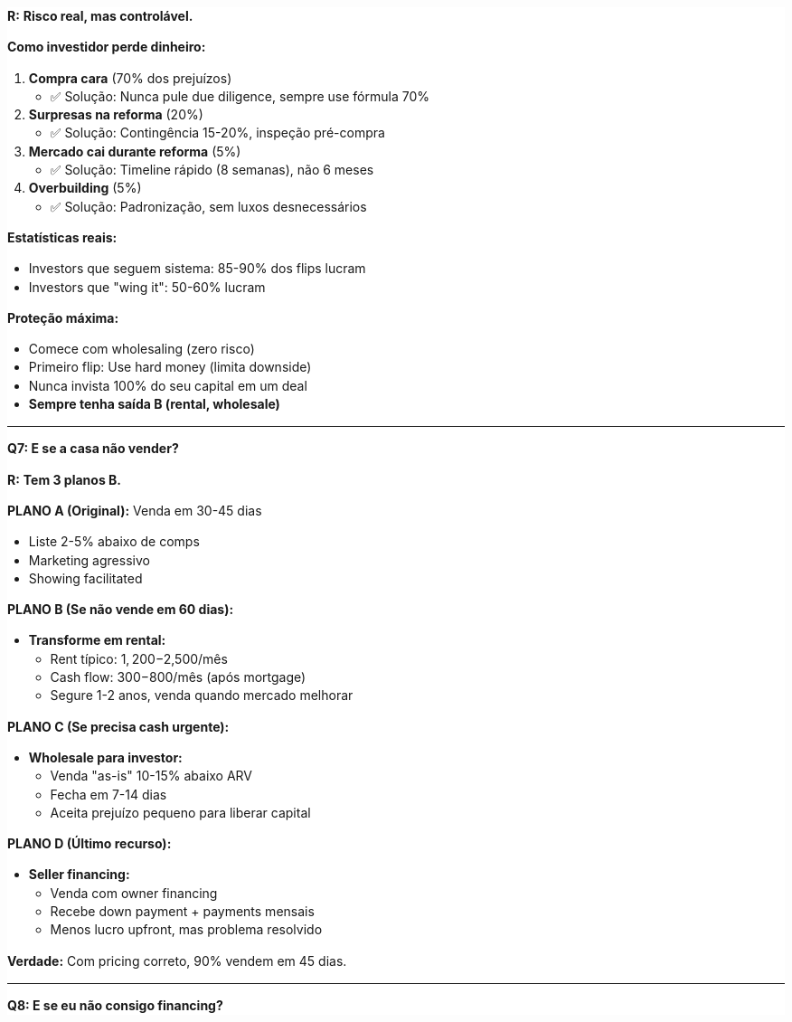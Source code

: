**R:** **Risco real, mas controlável.**

**Como investidor perde dinheiro:**
1. **Compra cara** (70% dos prejuízos)
   - ✅ Solução: Nunca pule due diligence, sempre use fórmula 70%
2. **Surpresas na reforma** (20%)
   - ✅ Solução: Contingência 15-20%, inspeção pré-compra
3. **Mercado cai durante reforma** (5%)
   - ✅ Solução: Timeline rápido (8 semanas), não 6 meses
4. **Overbuilding** (5%)
   - ✅ Solução: Padronização, sem luxos desnecessários

**Estatísticas reais:**
- Investors que seguem sistema: 85-90% dos flips lucram
- Investors que "wing it": 50-60% lucram

**Proteção máxima:**
- Comece com wholesaling (zero risco)
- Primeiro flip: Use hard money (limita downside)
- Nunca invista 100% do seu capital em um deal
- **Sempre tenha saída B (rental, wholesale)**

---

**Q7: E se a casa não vender?**

**R:** **Tem 3 planos B.**

**PLANO A (Original):** Venda em 30-45 dias
- Liste 2-5% abaixo de comps
- Marketing agressivo
- Showing facilitated

**PLANO B (Se não vende em 60 dias):**
- **Transforme em rental:**
  - Rent típico: $1,200-$2,500/mês
  - Cash flow: $300-$800/mês (após mortgage)
  - Segure 1-2 anos, venda quando mercado melhorar
  
**PLANO C (Se precisa cash urgente):**
- **Wholesale para investor:**
  - Venda "as-is" 10-15% abaixo ARV
  - Fecha em 7-14 dias
  - Aceita prejuízo pequeno para liberar capital

**PLANO D (Último recurso):**
- **Seller financing:**
  - Venda com owner financing
  - Recebe down payment + payments mensais
  - Menos lucro upfront, mas problema resolvido

**Verdade:** Com pricing correto, 90% vendem em 45 dias.

---

**Q8: E se eu não consigo financing?**
